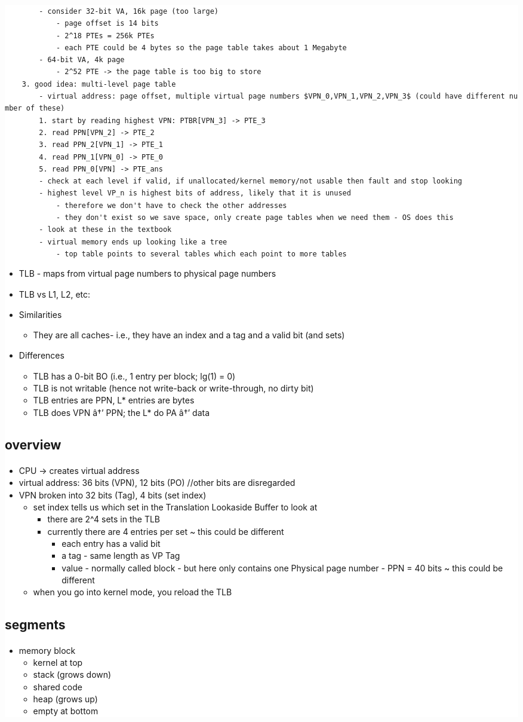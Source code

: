 			- consider 32-bit VA, 16k page (too large)
				- page offset is 14 bits
				- 2^18 PTEs = 256k PTEs
				- each PTE could be 4 bytes so the page table takes about 1 Megabyte
			- 64-bit VA, 4k page
				- 2^52 PTE -> the page table is too big to store
		3. good idea: multi-level page table
			- virtual address: page offset, multiple virtual page numbers $VPN_0,VPN_1,VPN_2,VPN_3$ (could have different number of	these)
			1. start by reading highest VPN: PTBR[VPN_3] -> PTE_3
			2. read PPN[VPN_2] -> PTE_2
			3. read PPN_2[VPN_1] -> PTE_1
			4. read PPN_1[VPN_0] -> PTE_0
			5. read PPN_0[VPN] -> PTE_ans
			- check at each level if valid, if unallocated/kernel memory/not usable then fault and stop looking
			- highest level VP_n is highest bits of address, likely that it is unused
				- therefore we don't have to check the other addresses
				- they don't exist so we save space, only create page tables when we need them - OS does this
			- look at these in the textbook
			- virtual memory ends up looking like a tree
				- top table points to several tables which each point to more tables
- TLB - maps from virtual page numbers to physical page numbers
- TLB vs L1, L2, etc:
- Similarities
	
	- They are all caches- i.e., they have an index and a tag and a valid bit (and sets)
- Differences
	- TLB has a 0-bit BO (i.e., 1 entry per block; lg(1) = 0)
	- TLB is not writable (hence not write-back or write-through, no dirty bit)
	- TLB entries are PPN, L* entries are bytes
	- TLB does VPN â†’ PPN; the L* do PA â†’ data

## overview
- CPU -> creates virtual address
- virtual address: 36 bits (VPN), 12 bits (PO) //other bits are disregarded
- VPN broken into 32 bits (Tag), 4 bits (set index)
	- set index tells us which set in the Translation Lookaside Buffer to look at
		- there are 2^4 sets in the TLB
		- currently there are 4 entries per set ~ this could be different
			- each entry has a valid bit
			- a tag - same length as VP Tag
			- value - normally called block - but here only contains one Physical page number - PPN = 40 bits ~ this could be different
	- when you go into kernel mode, you reload the TLB
		
## segments
- memory block
	- kernel at top
	- stack (grows down)
	- shared code
	- heap (grows up)
	- empty at bottom
